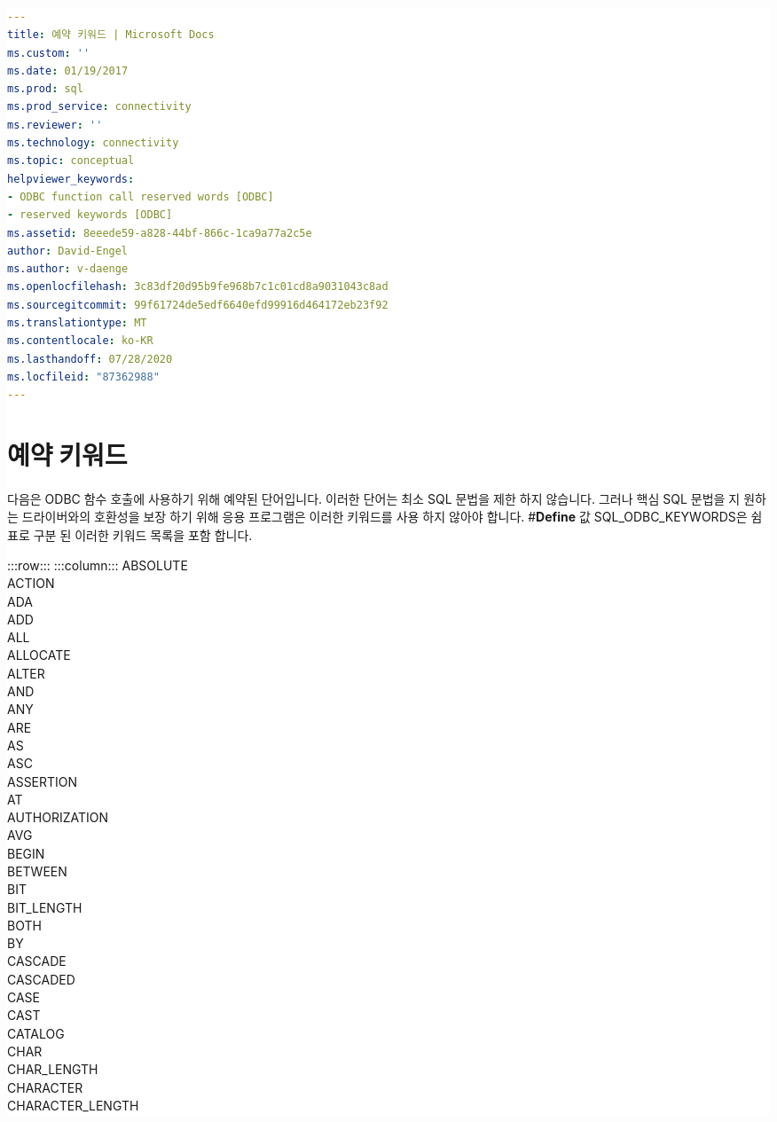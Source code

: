 ```yaml
---
title: 예약 키워드 | Microsoft Docs
ms.custom: ''
ms.date: 01/19/2017
ms.prod: sql
ms.prod_service: connectivity
ms.reviewer: ''
ms.technology: connectivity
ms.topic: conceptual
helpviewer_keywords:
- ODBC function call reserved words [ODBC]
- reserved keywords [ODBC]
ms.assetid: 8eeede59-a828-44bf-866c-1ca9a77a2c5e
author: David-Engel
ms.author: v-daenge
ms.openlocfilehash: 3c83df20d95b9fe968b7c1c01cd8a9031043c8ad
ms.sourcegitcommit: 99f61724de5edf6640efd99916d464172eb23f92
ms.translationtype: MT
ms.contentlocale: ko-KR
ms.lasthandoff: 07/28/2020
ms.locfileid: "87362988"
---
```

# <a name="reserved-keywords"></a>예약 키워드
다음은 ODBC 함수 호출에 사용하기 위해 예약된 단어입니다. 이러한 단어는 최소 SQL 문법을 제한 하지 않습니다. 그러나 핵심 SQL 문법을 지 원하는 드라이버와의 호환성을 보장 하기 위해 응용 프로그램은 이러한 키워드를 사용 하지 않아야 합니다. #**Define** 값 SQL_ODBC_KEYWORDS은 쉼표로 구분 된 이러한 키워드 목록을 포함 합니다.  

:::row:::
    :::column:::
        ABSOLUTE  
        ACTION  
        ADA  
        ADD  
        ALL  
        ALLOCATE  
        ALTER  
        AND  
        ANY  
        ARE  
        AS  
        ASC  
        ASSERTION  
        AT  
        AUTHORIZATION  
        AVG  
        BEGIN  
        BETWEEN  
        BIT  
        BIT_LENGTH  
        BOTH  
        BY  
        CASCADE  
        CASCADED  
        CASE  
        CAST  
        CATALOG  
        CHAR  
        CHAR_LENGTH  
        CHARACTER  
        CHARACTER_LENGTH  